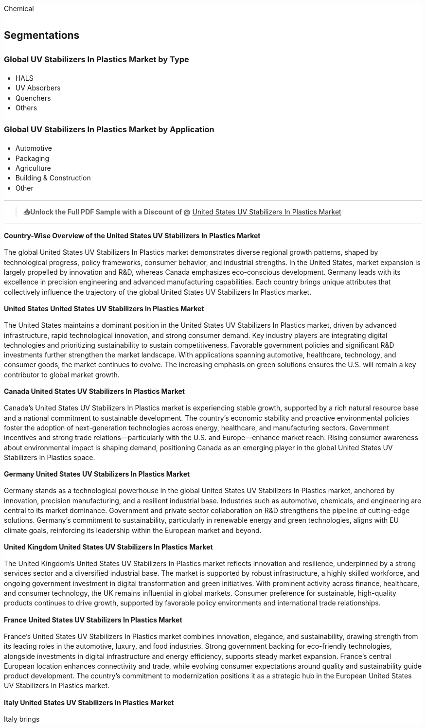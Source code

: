 Chemical</li></ul></p><p><h2>Segmentations</h2><h3>Global UV Stabilizers In Plastics Market by Type</h3><ul><li>HALS</li><li>UV Absorbers</li><li>Quenchers</li><li>Others</li></ul><h3>Global UV Stabilizers In Plastics Market by Application</h3><ul><li>Automotive</li><li>Packaging</li><li>Agriculture</li><li>Building & Construction</li><li>Other</li></ul></p><hr /><blockquote><p><strong>📥Unlock the Full PDF Sample with a Discount of @</strong> <a href="https://www.marketresearchintellect.com/ask-for-discount/?rid=924139&amp;utm_source=Github-April&amp;utm_medium=016">United States UV Stabilizers In Plastics Market</a></p></blockquote><hr /><p class="" data-start="217" data-end="261"><strong data-start="217" data-end="261">Country-Wise Overview of the United States UV Stabilizers In Plastics Market</strong></p><p class="" data-start="263" data-end="774">The global United States UV Stabilizers In Plastics market demonstrates diverse regional growth patterns, shaped by technological progress, policy frameworks, consumer behavior, and industrial strengths. In the United States, market expansion is largely propelled by innovation and R&amp;D, whereas Canada emphasizes eco-conscious development. Germany leads with its excellence in precision engineering and advanced manufacturing capabilities. Each country brings unique attributes that collectively influence the trajectory of the global United States UV Stabilizers In Plastics market.</p><p class="" data-start="776" data-end="1421"><strong data-start="776" data-end="805">United States United States UV Stabilizers In Plastics Market</strong></p><p class="" data-start="776" data-end="1421">The United States maintains a dominant position in the United States UV Stabilizers In Plastics market, driven by advanced infrastructure, rapid technological innovation, and strong consumer demand. Key industry players are integrating digital technologies and prioritizing sustainability to sustain competitiveness. Favorable government policies and significant R&amp;D investments further strengthen the market landscape. With applications spanning automotive, healthcare, technology, and consumer goods, the market continues to evolve. The increasing emphasis on green solutions ensures the U.S. will remain a key contributor to global market growth.</p><p class="" data-start="1423" data-end="2019"><strong data-start="1423" data-end="1445">Canada United States UV Stabilizers In Plastics Market</strong></p><p class="" data-start="1423" data-end="2019">Canada&rsquo;s United States UV Stabilizers In Plastics market is experiencing stable growth, supported by a rich natural resource base and a national commitment to sustainable development. The country&rsquo;s economic stability and proactive environmental policies foster the adoption of next-generation technologies across energy, healthcare, and manufacturing sectors. Government incentives and strong trade relations&mdash;particularly with the U.S. and Europe&mdash;enhance market reach. Rising consumer awareness about environmental impact is shaping demand, positioning Canada as an emerging player in the global United States UV Stabilizers In Plastics space.</p><p class="" data-start="2021" data-end="2591"><strong data-start="2021" data-end="2044">Germany United States UV Stabilizers In Plastics Market</strong></p><p class="" data-start="2021" data-end="2591">Germany stands as a technological powerhouse in the global United States UV Stabilizers In Plastics market, anchored by innovation, precision manufacturing, and a resilient industrial base. Industries such as automotive, chemicals, and engineering are central to its market dominance. Government and private sector collaboration on R&amp;D strengthens the pipeline of cutting-edge solutions. Germany&rsquo;s commitment to sustainability, particularly in renewable energy and green technologies, aligns with EU climate goals, reinforcing its leadership within the European market and beyond.</p><p class="" data-start="2593" data-end="3221"><strong data-start="2593" data-end="2623">United Kingdom United States UV Stabilizers In Plastics Market</strong></p><p class="" data-start="2593" data-end="3221">The United Kingdom&rsquo;s United States UV Stabilizers In Plastics market reflects innovation and resilience, underpinned by a strong services sector and a diversified industrial base. The market is supported by robust infrastructure, a highly skilled workforce, and ongoing government investment in digital transformation and green initiatives. With prominent activity across finance, healthcare, and consumer technology, the UK remains influential in global markets. Consumer preference for sustainable, high-quality products continues to drive growth, supported by favorable policy environments and international trade relationships.</p><p class="" data-start="3223" data-end="3838"><strong data-start="3223" data-end="3245">France United States UV Stabilizers In Plastics Market</strong></p><p class="" data-start="3223" data-end="3838">France&rsquo;s United States UV Stabilizers In Plastics market combines innovation, elegance, and sustainability, drawing strength from its leading roles in the automotive, luxury, and food industries. Strong government backing for eco-friendly technologies, alongside investments in digital infrastructure and energy efficiency, supports steady market expansion. France&rsquo;s central European location enhances connectivity and trade, while evolving consumer expectations around quality and sustainability guide product development. The country&rsquo;s commitment to modernization positions it as a strategic hub in the European United States UV Stabilizers In Plastics market.</p><p class="" data-start="3840" data-end="4422"><strong data-start="3840" data-end="3861">Italy United States UV Stabilizers In Plastics Market</strong></p><p class="" data-start="3840" data-end="4422">Italy brings